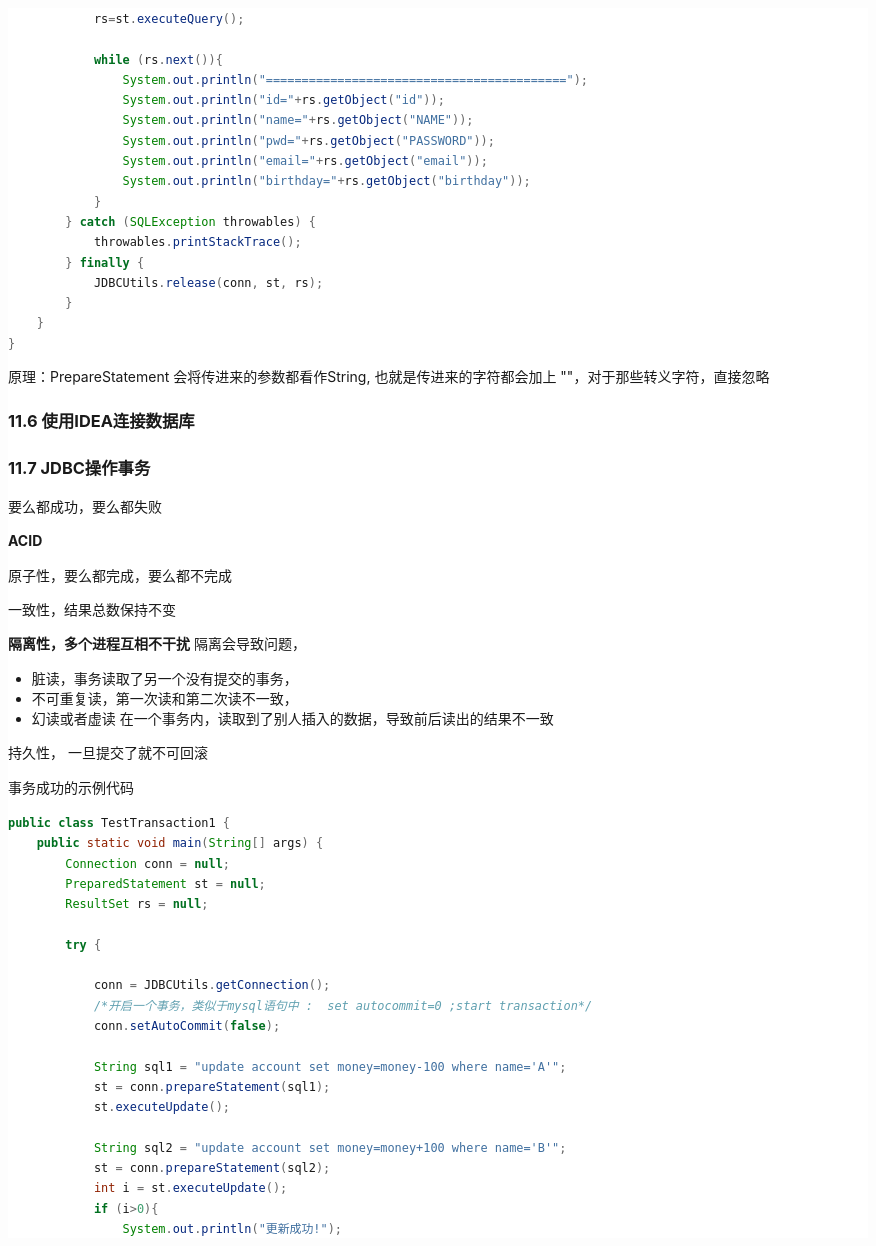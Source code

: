 ```java
            rs=st.executeQuery();

            while (rs.next()){
                System.out.println("==========================================");
                System.out.println("id="+rs.getObject("id"));
                System.out.println("name="+rs.getObject("NAME"));
                System.out.println("pwd="+rs.getObject("PASSWORD"));
                System.out.println("email="+rs.getObject("email"));
                System.out.println("birthday="+rs.getObject("birthday"));
            }
        } catch (SQLException throwables) {
            throwables.printStackTrace();
        } finally {
            JDBCUtils.release(conn, st, rs);
        }
    }
}
```

原理：PrepareStatement 会将传进来的参数都看作String,  也就是传进来的字符都会加上 ""，对于那些转义字符，直接忽略

### 11.6 使用IDEA连接数据库





### 11.7 JDBC操作事务

要么都成功，要么都失败

**ACID** 

原子性，要么都完成，要么都不完成

一致性，结果总数保持不变

**隔离性，多个进程互相不干扰** 隔离会导致问题，

- 脏读，事务读取了另一个没有提交的事务，
- 不可重复读，第一次读和第二次读不一致，
- 幻读或者虚读 在一个事务内，读取到了别人插入的数据，导致前后读出的结果不一致

持久性， 一旦提交了就不可回滚

事务成功的示例代码

```java
public class TestTransaction1 {
    public static void main(String[] args) {
        Connection conn = null;
        PreparedStatement st = null;
        ResultSet rs = null;

        try {

            conn = JDBCUtils.getConnection();
            /*开启一个事务，类似于mysql语句中 :  set autocommit=0 ;start transaction*/
            conn.setAutoCommit(false);

            String sql1 = "update account set money=money-100 where name='A'";
            st = conn.prepareStatement(sql1);
            st.executeUpdate();

            String sql2 = "update account set money=money+100 where name='B'";
            st = conn.prepareStatement(sql2);
            int i = st.executeUpdate();
            if (i>0){
                System.out.println("更新成功!");
```